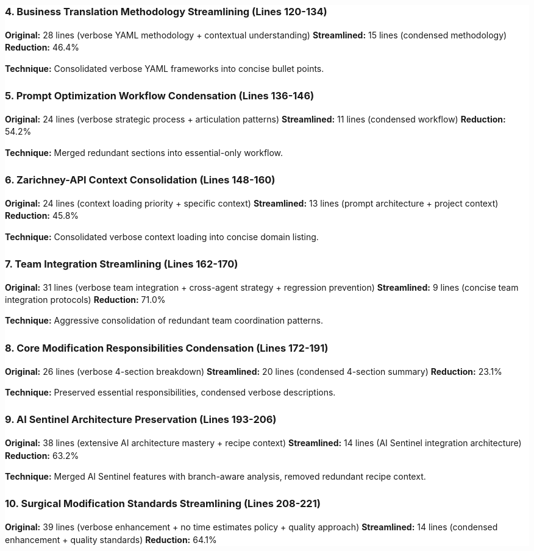 ### 4. Business Translation Methodology Streamlining (Lines 120-134)
**Original:** 28 lines (verbose YAML methodology + contextual understanding)
**Streamlined:** 15 lines (condensed methodology)
**Reduction:** 46.4%

**Technique:** Consolidated verbose YAML frameworks into concise bullet points.

### 5. Prompt Optimization Workflow Condensation (Lines 136-146)
**Original:** 24 lines (verbose strategic process + articulation patterns)
**Streamlined:** 11 lines (condensed workflow)
**Reduction:** 54.2%

**Technique:** Merged redundant sections into essential-only workflow.

### 6. Zarichney-API Context Consolidation (Lines 148-160)
**Original:** 24 lines (context loading priority + specific context)
**Streamlined:** 13 lines (prompt architecture + project context)
**Reduction:** 45.8%

**Technique:** Consolidated verbose context loading into concise domain listing.

### 7. Team Integration Streamlining (Lines 162-170)
**Original:** 31 lines (verbose team integration + cross-agent strategy + regression prevention)
**Streamlined:** 9 lines (concise team integration protocols)
**Reduction:** 71.0%

**Technique:** Aggressive consolidation of redundant team coordination patterns.

### 8. Core Modification Responsibilities Condensation (Lines 172-191)
**Original:** 26 lines (verbose 4-section breakdown)
**Streamlined:** 20 lines (condensed 4-section summary)
**Reduction:** 23.1%

**Technique:** Preserved essential responsibilities, condensed verbose descriptions.

### 9. AI Sentinel Architecture Preservation (Lines 193-206)
**Original:** 38 lines (extensive AI architecture mastery + recipe context)
**Streamlined:** 14 lines (AI Sentinel integration architecture)
**Reduction:** 63.2%

**Technique:** Merged AI Sentinel features with branch-aware analysis, removed redundant recipe context.

### 10. Surgical Modification Standards Streamlining (Lines 208-221)
**Original:** 39 lines (verbose enhancement + no time estimates policy + quality approach)
**Streamlined:** 14 lines (condensed enhancement + quality standards)
**Reduction:** 64.1%
